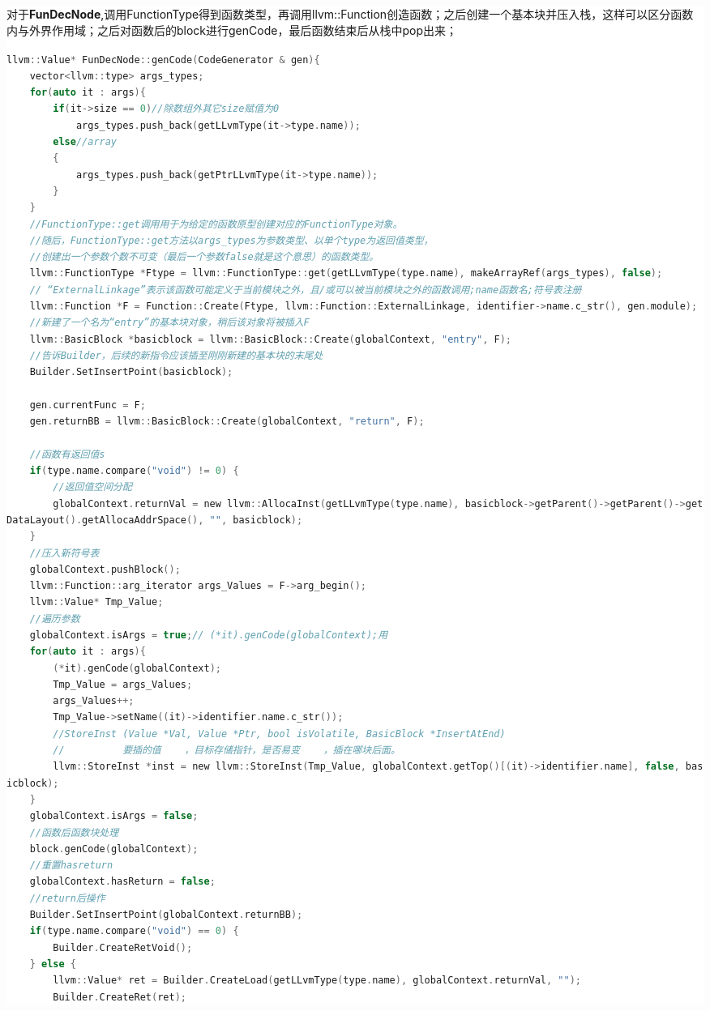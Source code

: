 对于**FunDecNode**,调用FunctionType得到函数类型，再调用llvm::Function创造函数；之后创建一个基本块并压入栈，这样可以区分函数内与外界作用域；之后对函数后的block进行genCode，最后函数结束后从栈中pop出来；

```c
llvm::Value* FunDecNode::genCode(CodeGenerator & gen){
	vector<llvm::type> args_types;
    for(auto it : args){
        if(it->size == 0)//除数组外其它size赋值为0
            args_types.push_back(getLLvmType(it->type.name));
        else//array 
        {
            args_types.push_back(getPtrLLvmType(it->type.name));
        }
    }
    //FunctionType::get调用用于为给定的函数原型创建对应的FunctionType对象。
    //随后，FunctionType::get方法以args_types为参数类型、以单个type为返回值类型，
    //创建出一个参数个数不可变（最后一个参数false就是这个意思）的函数类型。
    llvm::FunctionType *Ftype = llvm::FunctionType::get(getLLvmType(type.name), makeArrayRef(args_types), false);
    // “ExternalLinkage”表示该函数可能定义于当前模块之外，且/或可以被当前模块之外的函数调用;name函数名;符号表注册
    llvm::Function *F = Function::Create(Ftype, llvm::Function::ExternalLinkage, identifier->name.c_str(), gen.module);
    //新建了一个名为“entry”的基本块对象，稍后该对象将被插入F
    llvm::BasicBlock *basicblock = llvm::BasicBlock::Create(globalContext, "entry", F);
    //告诉Builder，后续的新指令应该插至刚刚新建的基本块的末尾处
    Builder.SetInsertPoint(basicblock);

    gen.currentFunc = F;
    gen.returnBB = llvm::BasicBlock::Create(globalContext, "return", F);
    
    //函数有返回值s
    if(type.name.compare("void") != 0) {
        //返回值空间分配
        globalContext.returnVal = new llvm::AllocaInst(getLLvmType(type.name), basicblock->getParent()->getParent()->getDataLayout().getAllocaAddrSpace(), "", basicblock);
    }
    //压入新符号表
	globalContext.pushBlock();
	llvm::Function::arg_iterator args_Values = F->arg_begin();
    llvm::Value* Tmp_Value;
    //遍历参数
    globalContext.isArgs = true;// (*it).genCode(globalContext);用
    for(auto it : args){
        (*it).genCode(globalContext);
        Tmp_Value = args_Values;
        args_Values++;
        Tmp_Value->setName((it)->identifier.name.c_str());
        //StoreInst (Value *Val, Value *Ptr, bool isVolatile, BasicBlock *InsertAtEnd)
        //          要插的值    ，目标存储指针，是否易变    ，插在哪块后面。
        llvm::StoreInst *inst = new llvm::StoreInst(Tmp_Value, globalContext.getTop()[(it)->identifier.name], false, basicblock);
	}
    globalContext.isArgs = false;
	//函数后函数块处理
	block.genCode(globalContext);
    //重置hasreturn
    globalContext.hasReturn = false;
    //return后操作
    Builder.SetInsertPoint(globalContext.returnBB);
    if(type.name.compare("void") == 0) {
        Builder.CreateRetVoid();
    } else {
        llvm::Value* ret = Builder.CreateLoad(getLLvmType(type.name), globalContext.returnVal, "");
        Builder.CreateRet(ret);
```